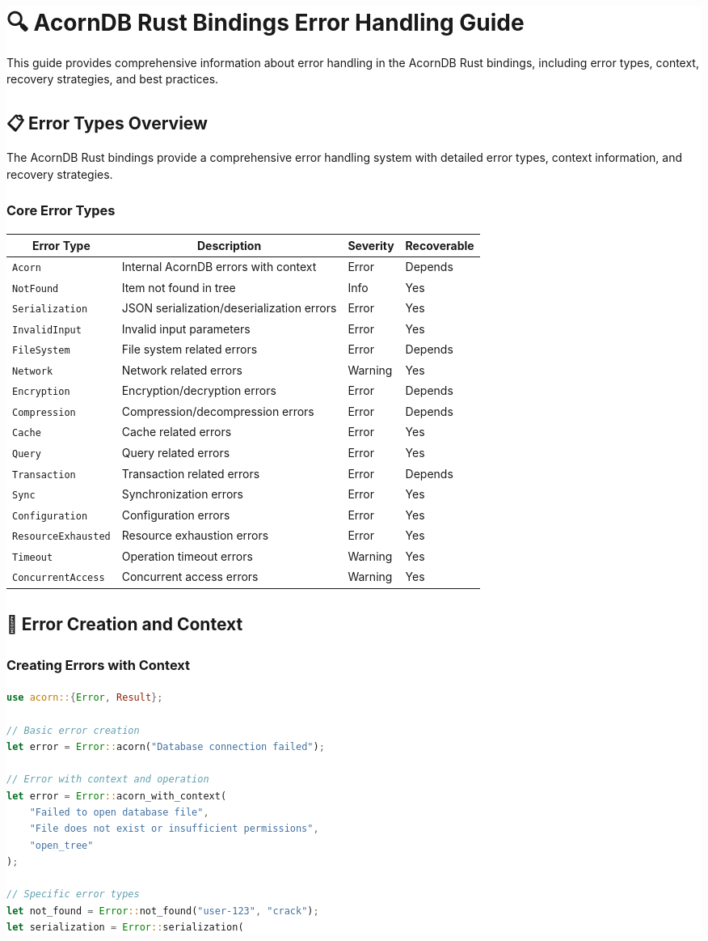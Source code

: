 # 🔍 AcornDB Rust Bindings Error Handling Guide

This guide provides comprehensive information about error handling in the AcornDB Rust bindings, including error types, context, recovery strategies, and best practices.

## 📋 Error Types Overview

The AcornDB Rust bindings provide a comprehensive error handling system with detailed error types, context information, and recovery strategies.

### **Core Error Types**

| Error Type | Description | Severity | Recoverable |
|------------|-------------|----------|-------------|
| `Acorn` | Internal AcornDB errors with context | Error | Depends |
| `NotFound` | Item not found in tree | Info | Yes |
| `Serialization` | JSON serialization/deserialization errors | Error | Yes |
| `InvalidInput` | Invalid input parameters | Error | Yes |
| `FileSystem` | File system related errors | Error | Depends |
| `Network` | Network related errors | Warning | Yes |
| `Encryption` | Encryption/decryption errors | Error | Depends |
| `Compression` | Compression/decompression errors | Error | Depends |
| `Cache` | Cache related errors | Error | Yes |
| `Query` | Query related errors | Error | Yes |
| `Transaction` | Transaction related errors | Error | Depends |
| `Sync` | Synchronization errors | Error | Yes |
| `Configuration` | Configuration errors | Error | Yes |
| `ResourceExhausted` | Resource exhaustion errors | Error | Yes |
| `Timeout` | Operation timeout errors | Warning | Yes |
| `ConcurrentAccess` | Concurrent access errors | Warning | Yes |

## 🎯 Error Creation and Context

### **Creating Errors with Context**

```rust
use acorn::{Error, Result};

// Basic error creation
let error = Error::acorn("Database connection failed");

// Error with context and operation
let error = Error::acorn_with_context(
    "Failed to open database file",
    "File does not exist or insufficient permissions",
    "open_tree"
);

// Specific error types
let not_found = Error::not_found("user-123", "crack");
let serialization = Error::serialization(
```
